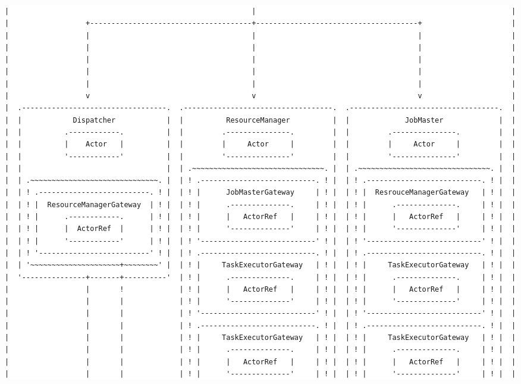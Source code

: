 ```bob-svg
|                                                         |                                                            |
|                  +--------------------------------------+--------------------------------------+                     |
|                  |                                      |                                      |                     |
|                  |                                      |                                      |                     |
|                  |                                      |                                      |                     |
|                  |                                      |                                      |                     |
|                  |                                      |                                      |                     |
|                  v                                      v                                      v                     |
|  .----------------------------------.  .-----------------------------------.  .-----------------------------------.  |
|  |            Dispatcher            |  |          ResourceManager          |  |             JobMaster             |  |
|  |          .------------.          |  |         .---------------.         |  |         .---------------.         |  |
|  |          |    Actor   |          |  |         |     Actor     |         |  |         |     Actor     |         |  |
|  |          '------------'          |  |         '---------------'         |  |         '---------------'         |  |
|  |                                  |  | .~~~~~~~~~~~~~~~~~~~~~~~~~~~~~~~. |  | .~~~~~~~~~~~~~~~~~~~~~~~~~~~~~~~. |  |
|  | .~~~~~~~~~~~~~~~~~~~~~~~~~~~~~~. |  | ! .---------------------------. ! |  | ! .---------------------------. ! |  |
|  | ! .--------------------------. ! |  | ! |      JobMasterGateway     | ! |  | ! |  ResrouceManagerGateway   | ! |  |
|  | ! |  ResourceManagerGateway  | ! |  | ! |      .--------------.     | ! |  | ! |      .--------------.     | ! |  |
|  | ! |      .------------.      | ! |  | ! |      |   ActorRef   |     | ! |  | ! |      |   ActorRef   |     | ! |  |
|  | ! |      |  ActorRef  |      | ! |  | ! |      '--------------'     | ! |  | ! |      '--------------'     | ! |  |
|  | ! |      '------------'      | ! |  | ! '---------------------------' ! |  | ! '---------------------------' ! |  |
|  | ! '--------------------------' ! |  | ! .---------------------------. ! |  | ! .---------------------------. ! |  |
|  | '~~~~~~~~~~~~~~~~~~~~~+~~~~~~~~' |  | ! |     TaskExecutorGateway   | ! |  | ! |     TaskExecutorGateway   | ! |  |
|  '---------------+-------+----------'  | ! |      .--------------.     | ! |  | ! |      .--------------.     | ! |  |
|                  |       !             | ! |      |   ActorRef   |     | ! |  | ! |      |   ActorRef   |     | ! |  |
|                  |       |             | ! |      '--------------'     | ! |  | ! |      '--------------'     | ! |  |
|                  |       |             | ! '---------------------------' ! |  | ! '---------------------------' ! |  |
|                  |       |             | ! .---------------------------. ! |  | ! .---------------------------. ! |  |
|                  |       |             | ! |     TaskExecutorGateway   | ! |  | ! |     TaskExecutorGateway   | ! |  |
|                  |       |             | ! |      .--------------.     | ! |  | ! |      .--------------.     | ! |  |
|                  |       |             | ! |      |   ActorRef   |     | ! |  | ! |      |   ActorRef   |     | ! |  |
|                  |       |             | ! |      '--------------'     | ! |  | ! |      '--------------'     | ! |  |
```